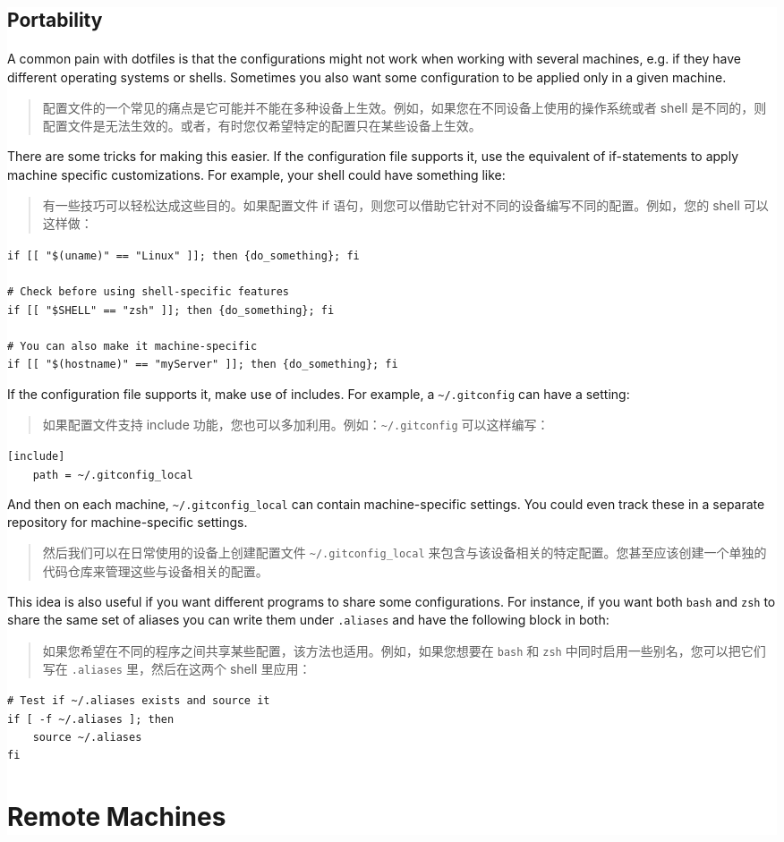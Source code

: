 

## Portability

A common pain with dotfiles is that the configurations might not work when working with several machines, e.g. if they have different operating systems or shells. Sometimes you also want some configuration to be applied only in a given machine.

> 配置文件的一个常见的痛点是它可能并不能在多种设备上生效。例如，如果您在不同设备上使用的操作系统或者 shell 是不同的，则配置文件是无法生效的。或者，有时您仅希望特定的配置只在某些设备上生效。

There are some tricks for making this easier. If the configuration file supports it, use the equivalent of if-statements to apply machine specific customizations. For example, your shell could have something like:

> 有一些技巧可以轻松达成这些目的。如果配置文件 if 语句，则您可以借助它针对不同的设备编写不同的配置。例如，您的 shell 可以这样做：

```
if [[ "$(uname)" == "Linux" ]]; then {do_something}; fi

# Check before using shell-specific features
if [[ "$SHELL" == "zsh" ]]; then {do_something}; fi

# You can also make it machine-specific
if [[ "$(hostname)" == "myServer" ]]; then {do_something}; fi
```

If the configuration file supports it, make use of includes. For example, a `~/.gitconfig` can have a setting:

> 如果配置文件支持 include 功能，您也可以多加利用。例如：`~/.gitconfig` 可以这样编写：

```
[include]
    path = ~/.gitconfig_local
```

And then on each machine, `~/.gitconfig_local` can contain machine-specific settings. You could even track these in a separate repository for machine-specific settings.

> 然后我们可以在日常使用的设备上创建配置文件 `~/.gitconfig_local` 来包含与该设备相关的特定配置。您甚至应该创建一个单独的代码仓库来管理这些与设备相关的配置。

This idea is also useful if you want different programs to share some configurations. For instance, if you want both `bash` and `zsh` to share the same set of aliases you can write them under `.aliases` and have the following block in both:

> 如果您希望在不同的程序之间共享某些配置，该方法也适用。例如，如果您想要在 `bash` 和 `zsh` 中同时启用一些别名，您可以把它们写在 `.aliases` 里，然后在这两个 shell 里应用：

```
# Test if ~/.aliases exists and source it
if [ -f ~/.aliases ]; then
    source ~/.aliases
fi
```



# Remote Machines
